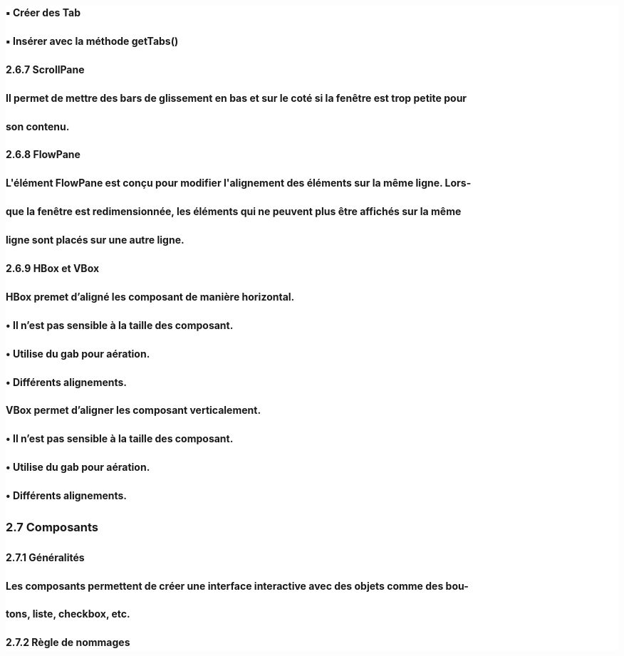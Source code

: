 #### ▪ Créer des Tab

#### ▪ Insérer avec la méthode getTabs()

#### 2.6.7 ScrollPane

#### Il permet de mettre des bars de glissement en bas et sur le coté si la fenêtre est trop petite pour

#### son contenu.


#### 2.6.8 FlowPane

#### L'élément FlowPane est conçu pour modifier l'alignement des éléments sur la même ligne. Lors-

#### que la fenêtre est redimensionnée, les éléments qui ne peuvent plus être affichés sur la même

#### ligne sont placés sur une autre ligne.

#### 2.6.9 HBox et VBox

#### HBox premet d’aligné les composant de manière horizontal.

#### • Il n’est pas sensible à la taille des composant.

#### • Utilise du gab pour aération.

#### • Différents alignements.

#### VBox permet d’aligner les composant verticalement.

#### • Il n’est pas sensible à la taille des composant.

#### • Utilise du gab pour aération.

#### • Différents alignements.

### 2.7 Composants

#### 2.7.1 Généralités

#### Les composants permettent de créer une interface interactive avec des objets comme des bou-

#### tons, liste, checkbox, etc.

#### 2.7.2 Règle de nommages
